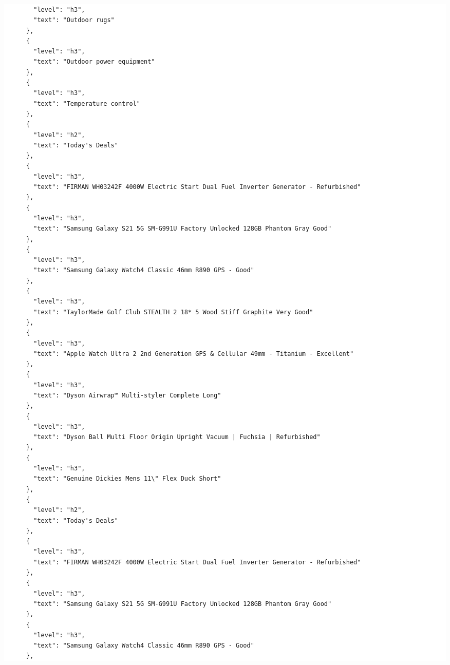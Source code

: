 ```
        "level": "h3",
        "text": "Outdoor rugs"
      },
      {
        "level": "h3",
        "text": "Outdoor power equipment"
      },
      {
        "level": "h3",
        "text": "Temperature control"
      },
      {
        "level": "h2",
        "text": "Today's Deals"
      },
      {
        "level": "h3",
        "text": "FIRMAN WH03242F 4000W Electric Start Dual Fuel Inverter Generator - Refurbished"
      },
      {
        "level": "h3",
        "text": "Samsung Galaxy S21 5G SM-G991U Factory Unlocked 128GB Phantom Gray Good"
      },
      {
        "level": "h3",
        "text": "Samsung Galaxy Watch4 Classic 46mm R890 GPS - Good"
      },
      {
        "level": "h3",
        "text": "TaylorMade Golf Club STEALTH 2 18* 5 Wood Stiff Graphite Very Good"
      },
      {
        "level": "h3",
        "text": "Apple Watch Ultra 2 2nd Generation GPS & Cellular 49mm - Titanium - Excellent"
      },
      {
        "level": "h3",
        "text": "Dyson Airwrap™ Multi-styler Complete Long"
      },
      {
        "level": "h3",
        "text": "Dyson Ball Multi Floor Origin Upright Vacuum | Fuchsia | Refurbished"
      },
      {
        "level": "h3",
        "text": "Genuine Dickies Mens 11\" Flex Duck Short"
      },
      {
        "level": "h2",
        "text": "Today's Deals"
      },
      {
        "level": "h3",
        "text": "FIRMAN WH03242F 4000W Electric Start Dual Fuel Inverter Generator - Refurbished"
      },
      {
        "level": "h3",
        "text": "Samsung Galaxy S21 5G SM-G991U Factory Unlocked 128GB Phantom Gray Good"
      },
      {
        "level": "h3",
        "text": "Samsung Galaxy Watch4 Classic 46mm R890 GPS - Good"
      },
```